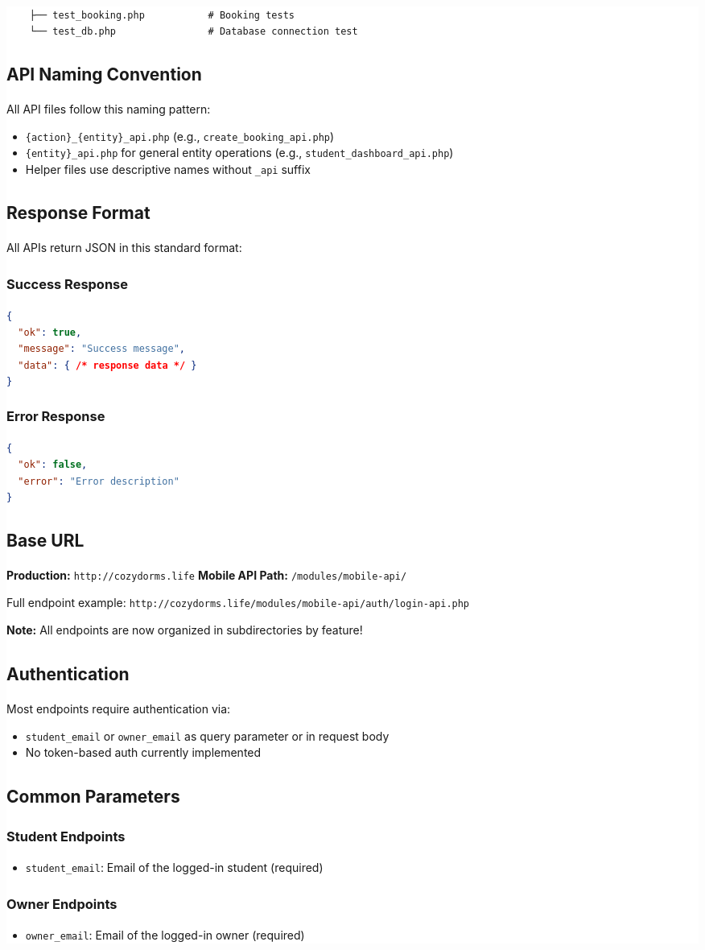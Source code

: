 ```
    ├── test_booking.php           # Booking tests
    └── test_db.php                # Database connection test
```

## API Naming Convention
All API files follow this naming pattern:
- `{action}_{entity}_api.php` (e.g., `create_booking_api.php`)
- `{entity}_api.php` for general entity operations (e.g., `student_dashboard_api.php`)
- Helper files use descriptive names without `_api` suffix

## Response Format
All APIs return JSON in this standard format:

### Success Response
```json
{
  "ok": true,
  "message": "Success message",
  "data": { /* response data */ }
}
```

### Error Response
```json
{
  "ok": false,
  "error": "Error description"
}
```

## Base URL
**Production:** `http://cozydorms.life`
**Mobile API Path:** `/modules/mobile-api/`

Full endpoint example: `http://cozydorms.life/modules/mobile-api/auth/login-api.php`

**Note:** All endpoints are now organized in subdirectories by feature!

## Authentication
Most endpoints require authentication via:
- `student_email` or `owner_email` as query parameter or in request body
- No token-based auth currently implemented

## Common Parameters

### Student Endpoints
- `student_email`: Email of the logged-in student (required)

### Owner Endpoints
- `owner_email`: Email of the logged-in owner (required)
